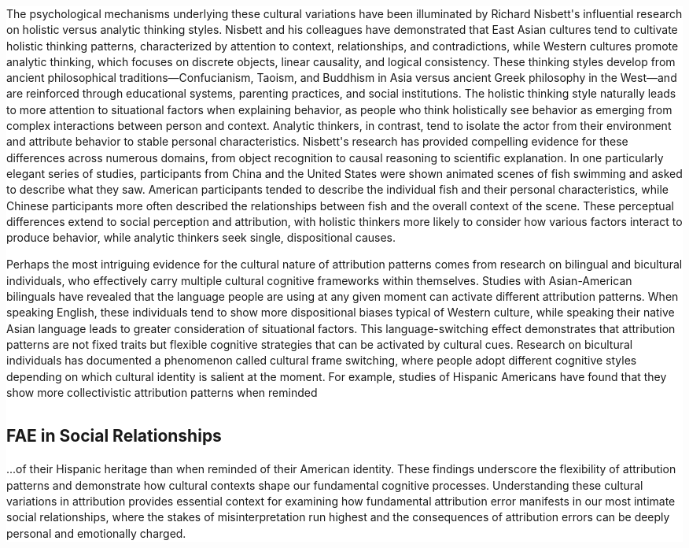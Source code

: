 The psychological mechanisms underlying these cultural variations have been illuminated by Richard Nisbett's influential research on holistic versus analytic thinking styles. Nisbett and his colleagues have demonstrated that East Asian cultures tend to cultivate holistic thinking patterns, characterized by attention to context, relationships, and contradictions, while Western cultures promote analytic thinking, which focuses on discrete objects, linear causality, and logical consistency. These thinking styles develop from ancient philosophical traditions—Confucianism, Taoism, and Buddhism in Asia versus ancient Greek philosophy in the West—and are reinforced through educational systems, parenting practices, and social institutions. The holistic thinking style naturally leads to more attention to situational factors when explaining behavior, as people who think holistically see behavior as emerging from complex interactions between person and context. Analytic thinkers, in contrast, tend to isolate the actor from their environment and attribute behavior to stable personal characteristics. Nisbett's research has provided compelling evidence for these differences across numerous domains, from object recognition to causal reasoning to scientific explanation. In one particularly elegant series of studies, participants from China and the United States were shown animated scenes of fish swimming and asked to describe what they saw. American participants tended to describe the individual fish and their personal characteristics, while Chinese participants more often described the relationships between fish and the overall context of the scene. These perceptual differences extend to social perception and attribution, with holistic thinkers more likely to consider how various factors interact to produce behavior, while analytic thinkers seek single, dispositional causes.

Perhaps the most intriguing evidence for the cultural nature of attribution patterns comes from research on bilingual and bicultural individuals, who effectively carry multiple cultural cognitive frameworks within themselves. Studies with Asian-American bilinguals have revealed that the language people are using at any given moment can activate different attribution patterns. When speaking English, these individuals tend to show more dispositional biases typical of Western culture, while speaking their native Asian language leads to greater consideration of situational factors. This language-switching effect demonstrates that attribution patterns are not fixed traits but flexible cognitive strategies that can be activated by cultural cues. Research on bicultural individuals has documented a phenomenon called cultural frame switching, where people adopt different cognitive styles depending on which cultural identity is salient at the moment. For example, studies of Hispanic Americans have found that they show more collectivistic attribution patterns when reminded

## FAE in Social Relationships

...of their Hispanic heritage than when reminded of their American identity. These findings underscore the flexibility of attribution patterns and demonstrate how cultural contexts shape our fundamental cognitive processes. Understanding these cultural variations in attribution provides essential context for examining how fundamental attribution error manifests in our most intimate social relationships, where the stakes of misinterpretation run highest and the consequences of attribution errors can be deeply personal and emotionally charged.
